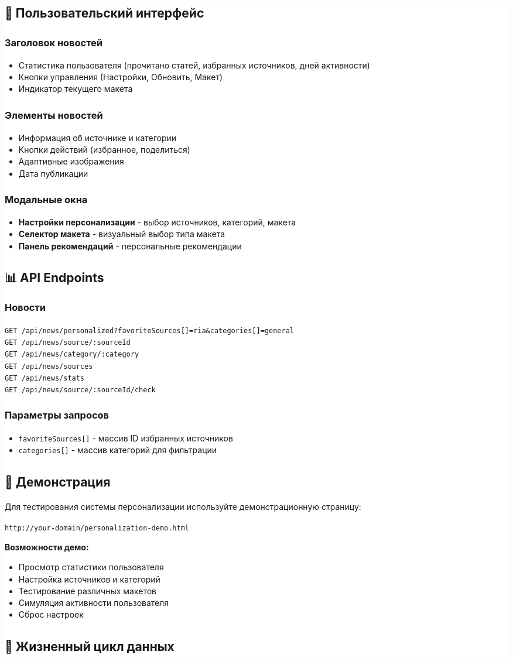 ## 🎨 Пользовательский интерфейс

### Заголовок новостей
- Статистика пользователя (прочитано статей, избранных источников, дней активности)
- Кнопки управления (Настройки, Обновить, Макет)
- Индикатор текущего макета

### Элементы новостей
- Информация об источнике и категории
- Кнопки действий (избранное, поделиться)
- Адаптивные изображения
- Дата публикации

### Модальные окна
- **Настройки персонализации** - выбор источников, категорий, макета
- **Селектор макета** - визуальный выбор типа макета
- **Панель рекомендаций** - персональные рекомендации

## 📊 API Endpoints

### Новости
```
GET /api/news/personalized?favoriteSources[]=ria&categories[]=general
GET /api/news/source/:sourceId
GET /api/news/category/:category
GET /api/news/sources
GET /api/news/stats
GET /api/news/source/:sourceId/check
```

### Параметры запросов
- `favoriteSources[]` - массив ID избранных источников
- `categories[]` - массив категорий для фильтрации

## 🎯 Демонстрация

Для тестирования системы персонализации используйте демонстрационную страницу:

```
http://your-domain/personalization-demo.html
```

**Возможности демо:**
- Просмотр статистики пользователя
- Настройка источников и категорий
- Тестирование различных макетов
- Симуляция активности пользователя
- Сброс настроек

## 🔄 Жизненный цикл данных
